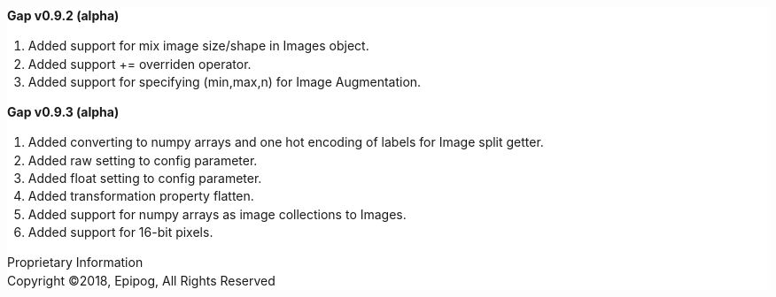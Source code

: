 **Gap v0.9.2 (alpha)**  
1. 	Added support for mix image size/shape in Images object.  
2.	Added support += overriden operator.  
3.	Added support for specifying (min,max,n) for Image Augmentation.

**Gap v0.9.3 (alpha)**
1. 	Added converting to numpy arrays and one hot encoding of labels for Image split getter.
2.	Added raw setting to config parameter.
3. 	Added float setting to config parameter.
4.	Added transformation property flatten.
5.	Added support for numpy arrays as image collections to Images.
6.	Added support for 16-bit pixels.

Proprietary Information  
Copyright ©2018, Epipog, All Rights Reserved
